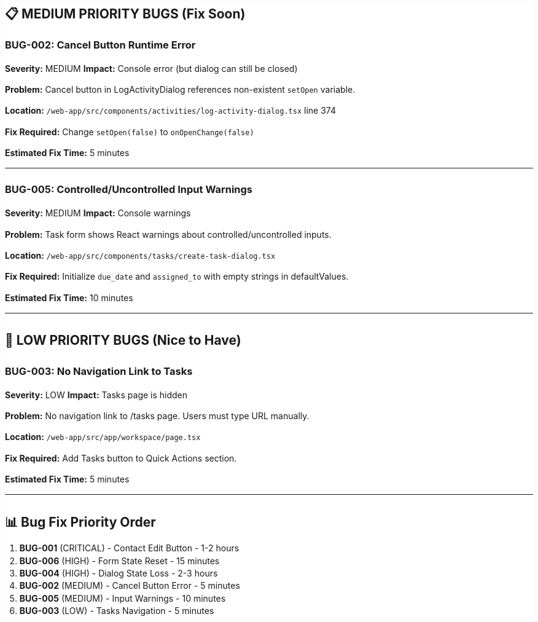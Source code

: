 
## 📋 MEDIUM PRIORITY BUGS (Fix Soon)

### BUG-002: Cancel Button Runtime Error
**Severity:** MEDIUM
**Impact:** Console error (but dialog can still be closed)

**Problem:** Cancel button in LogActivityDialog references non-existent `setOpen` variable.

**Location:** `/web-app/src/components/activities/log-activity-dialog.tsx` line 374

**Fix Required:** Change `setOpen(false)` to `onOpenChange(false)`

**Estimated Fix Time:** 5 minutes

---

### BUG-005: Controlled/Uncontrolled Input Warnings
**Severity:** MEDIUM
**Impact:** Console warnings

**Problem:** Task form shows React warnings about controlled/uncontrolled inputs.

**Location:** `/web-app/src/components/tasks/create-task-dialog.tsx`

**Fix Required:** Initialize `due_date` and `assigned_to` with empty strings in defaultValues.

**Estimated Fix Time:** 10 minutes

---

## 🔧 LOW PRIORITY BUGS (Nice to Have)

### BUG-003: No Navigation Link to Tasks
**Severity:** LOW
**Impact:** Tasks page is hidden

**Problem:** No navigation link to /tasks page. Users must type URL manually.

**Location:** `/web-app/src/app/workspace/page.tsx`

**Fix Required:** Add Tasks button to Quick Actions section.

**Estimated Fix Time:** 5 minutes

---

## 📊 Bug Fix Priority Order

1. **BUG-001** (CRITICAL) - Contact Edit Button - 1-2 hours
2. **BUG-006** (HIGH) - Form State Reset - 15 minutes
3. **BUG-004** (HIGH) - Dialog State Loss - 2-3 hours
4. **BUG-002** (MEDIUM) - Cancel Button Error - 5 minutes
5. **BUG-005** (MEDIUM) - Input Warnings - 10 minutes
6. **BUG-003** (LOW) - Tasks Navigation - 5 minutes
